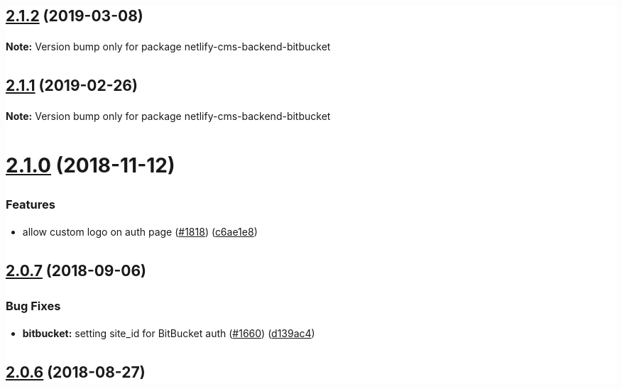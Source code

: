 



## [2.1.2](https://github.com/decaporg/decap-cms/tree/master/packages/netlify-cms-backend-bitbucket/compare/netlify-cms-backend-bitbucket@2.1.1...netlify-cms-backend-bitbucket@2.1.2) (2019-03-08)

**Note:** Version bump only for package netlify-cms-backend-bitbucket





## [2.1.1](https://github.com/decaporg/decap-cms/tree/master/packages/netlify-cms-backend-bitbucket/compare/netlify-cms-backend-bitbucket@2.1.0...netlify-cms-backend-bitbucket@2.1.1) (2019-02-26)

**Note:** Version bump only for package netlify-cms-backend-bitbucket





# [2.1.0](https://github.com/decaporg/decap-cms/tree/master/packages/netlify-cms-backend-bitbucket/compare/netlify-cms-backend-bitbucket@2.0.7...netlify-cms-backend-bitbucket@2.1.0) (2018-11-12)


### Features

* allow custom logo on auth page ([#1818](https://github.com/decaporg/decap-cms/tree/master/packages/netlify-cms-backend-bitbucket/issues/1818)) ([c6ae1e8](https://github.com/decaporg/decap-cms/tree/master/packages/netlify-cms-backend-bitbucket/commit/c6ae1e8))





<a name="2.0.7"></a>
## [2.0.7](https://github.com/decaporg/decap-cms/tree/master/packages/netlify-cms-backend-bitbucket/compare/netlify-cms-backend-bitbucket@2.0.6...netlify-cms-backend-bitbucket@2.0.7) (2018-09-06)


### Bug Fixes

* **bitbucket:** setting site_id for BitBucket auth ([#1660](https://github.com/decaporg/decap-cms/tree/master/packages/netlify-cms-backend-bitbucket/issues/1660)) ([d139ac4](https://github.com/decaporg/decap-cms/tree/master/packages/netlify-cms-backend-bitbucket/commit/d139ac4))




<a name="2.0.6"></a>
## [2.0.6](https://github.com/decaporg/decap-cms/tree/master/packages/netlify-cms-backend-bitbucket/compare/netlify-cms-backend-bitbucket@2.0.5...netlify-cms-backend-bitbucket@2.0.6) (2018-08-27)
